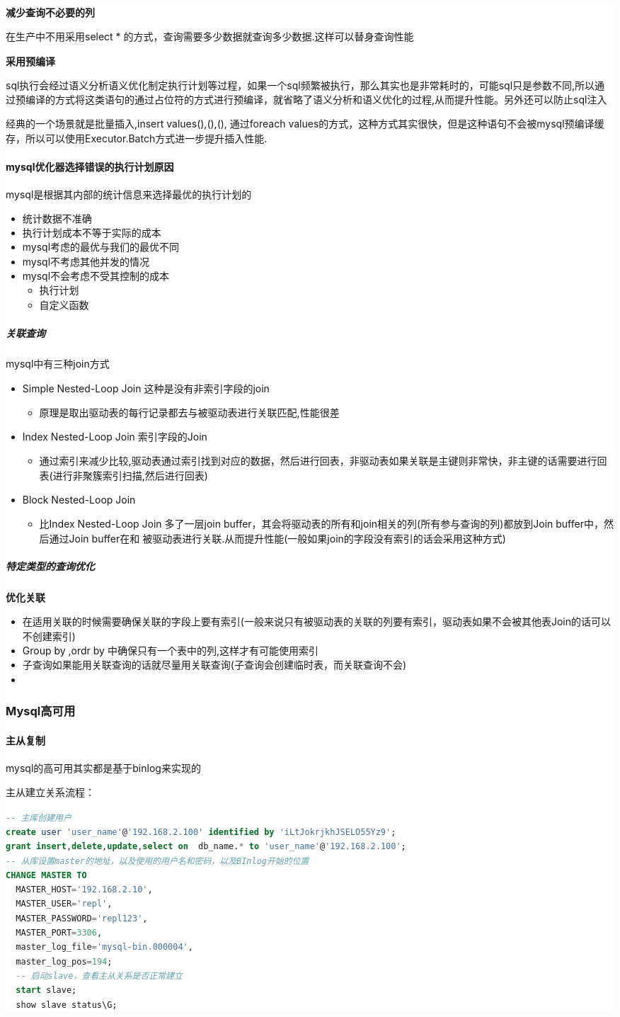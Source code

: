 **减少查询不必要的列**

在生产中不用采用select * 的方式，查询需要多少数据就查询多少数据.这样可以替身查询性能

**采用预编译**

sql执行会经过语义分析语义优化制定执行计划等过程，如果一个sql频繁被执行，那么其实也是非常耗时的，可能sql只是参数不同,所以通过预编译的方式将这类语句的通过占位符的方式进行预编译，就省略了语义分析和语义优化的过程,从而提升性能。另外还可以防止sql注入

经典的一个场景就是批量插入,insert  values(),(),(), 通过foreach values的方式，这种方式其实很快，但是这种语句不会被mysql预编译缓存，所以可以使用Executor.Batch方式进一步提升插入性能.

#### mysql优化器选择错误的执行计划原因

mysql是根据其内部的统计信息来选择最优的执行计划的

* 统计数据不准确
* 执行计划成本不等于实际的成本
* mysql考虑的最优与我们的最优不同
* mysql不考虑其他并发的情况
* mysql不会考虑不受其控制的成本
  * 执行计划
  * 自定义函数

##### 关联查询

mysql中有三种join方式

* Simple Nested-Loop Join  这种是没有非索引字段的join  
  * 原理是取出驱动表的每行记录都去与被驱动表进行关联匹配,性能很差

* Index Nested-Loop Join  索引字段的Join
  * 通过索引来减少比较,驱动表通过索引找到对应的数据，然后进行回表，非驱动表如果关联是主键则非常快，非主键的话需要进行回表(进行非聚簇索引扫描,然后进行回表)
* Block Nested-Loop Join
  * 比Index Nested-Loop Join 多了一层join buffer，其会将驱动表的所有和join相关的列(所有参与查询的列)都放到Join buffer中，然后通过Join buffer在和 被驱动表进行关联.从而提升性能(一般如果join的字段没有索引的话会采用这种方式)

##### 特定类型的查询优化

**优化关联**

* 在适用关联的时候需要确保关联的字段上要有索引(一般来说只有被驱动表的关联的列要有索引，驱动表如果不会被其他表Join的话可以不创建索引)
* Group by ,ordr by 中确保只有一个表中的列,这样才有可能使用索引
* 子查询如果能用关联查询的话就尽量用关联查询(子查询会创建临时表，而关联查询不会)
* 

### Mysql高可用

#### 主从复制

mysql的高可用其实都是基于binlog来实现的

主从建立关系流程：

```sql
-- 主库创建用户
create user 'user_name'@'192.168.2.100' identified by 'iLtJokrjkhJSELO55Yz9';
grant insert,delete,update,select on  db_name.* to 'user_name'@'192.168.2.100';
-- 从库设置master的地址，以及使用的用户名和密码，以及BInlog开始的位置
CHANGE MASTER TO
  MASTER_HOST='192.168.2.10',
  MASTER_USER='repl',
  MASTER_PASSWORD='repl123',
  MASTER_PORT=3306,
  master_log_file='mysql-bin.000004', 
  master_log_pos=194;
  -- 启动slave，查看主从关系是否正常建立
  start slave;
  show slave status\G; 
```
